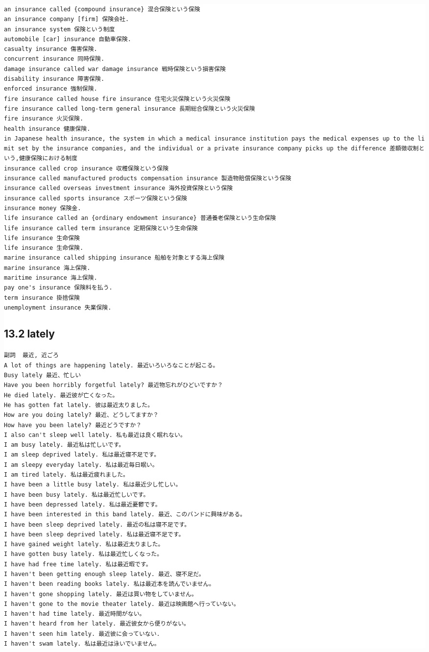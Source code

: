     an insurance called {compound insurance} 混合保険という保険
    an insurance company [firm] 保険会社.
    an insurance system 保険という制度
    automobile [car] insurance 自動車保険.
    casualty insurance 傷害保険.
    concurrent insurance 同時保険.
    damage insurance called war damage insurance 戦時保険という損害保険
    disability insurance 障害保険.
    enforced insurance 強制保険.
    fire insurance called house fire insurance 住宅火災保険という火災保険
    fire insurance called long-term general insurance 長期総合保険という火災保険
    fire insurance 火災保険.
    health insurance 健康保険.
    in Japanese health insurance, the system in which a medical insurance institution pays the medical expenses up to the limit set by the insurance companies, and the individual or a private insurance company picks up the difference 差額徴収制という,健康保険における制度
    insurance called crop insurance 収穫保険という保険
    insurance called manufactured products compensation insurance 製造物賠償保険という保険
    insurance called overseas investment insurance 海外投資保険という保険
    insurance called sports insurance スポーツ保険という保険
    insurance money 保険金.
    life insurance called an {ordinary endowment insurance} 普通養老保険という生命保険
    life insurance called term insurance 定期保険という生命保険
    life insurance 生命保険
    life insurance 生命保険.
    marine insurance called shipping insurance 船舶を対象とする海上保険
    marine insurance 海上保険.
    maritime insurance 海上保険.
    pay one's insurance 保険料を払う.
    term insurance 掛捨保険
    unemployment insurance 失業保険.
## 13.2 lately
	副詞	最近, 近ごろ
    A lot of things are happening lately. 最近いろいろなことが起こる。
    Busy lately 最近、忙しい
    Have you been horribly forgetful lately? 最近物忘れがひどいですか？
    He died lately. 最近彼が亡くなった。
    He has gotten fat lately. 彼は最近太りました。
    How are you doing lately? 最近、どうしてますか？
    How have you been lately? 最近どうですか？
    I also can't sleep well lately. 私も最近は良く眠れない。
    I am busy lately. 最近私は忙しいです。
    I am sleep deprived lately. 私は最近寝不足です。
    I am sleepy everyday lately. 私は最近毎日眠い。
    I am tired lately. 私は最近疲れました。
    I have been a little busy lately. 私は最近少し忙しい。
    I have been busy lately. 私は最近忙しいです。
    I have been depressed lately. 私は最近憂鬱です。
    I have been interested in this band lately. 最近、このバンドに興味がある。
    I have been sleep deprived lately. 最近の私は寝不足です。
    I have been sleep deprived lately. 私は最近寝不足です。
    I have gained weight lately. 私は最近太りました。
    I have gotten busy lately. 私は最近忙しくなった。
    I have had free time lately. 私は最近暇です。
    I haven't been getting enough sleep lately. 最近、寝不足だ。
    I haven't been reading books lately. 私は最近本を読んでいません。
    I haven't gone shopping lately. 最近は買い物をしていません。
    I haven't gone to the movie theater lately. 最近は映画館へ行っていない。
    I haven't had time lately. 最近時間がない。
    I haven't heard from her lately. 最近彼女から便りがない。
    I haven't seen him lately. 最近彼に会っていない.
    I haven't swam lately. 私は最近は泳いでいません。